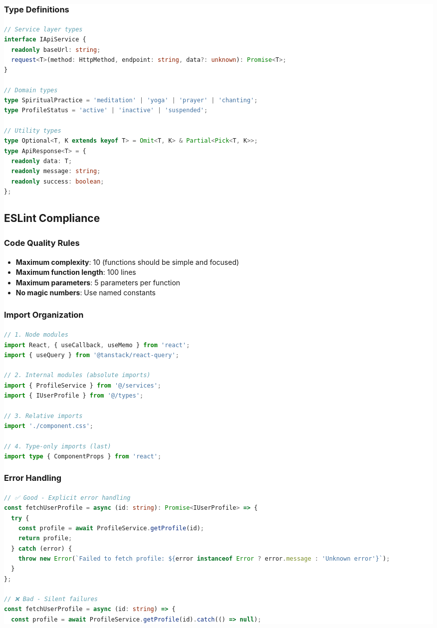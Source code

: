 ### Type Definitions
```typescript
// Service layer types
interface IApiService {
  readonly baseUrl: string;
  request<T>(method: HttpMethod, endpoint: string, data?: unknown): Promise<T>;
}

// Domain types
type SpiritualPractice = 'meditation' | 'yoga' | 'prayer' | 'chanting';
type ProfileStatus = 'active' | 'inactive' | 'suspended';

// Utility types
type Optional<T, K extends keyof T> = Omit<T, K> & Partial<Pick<T, K>>;
type ApiResponse<T> = {
  readonly data: T;
  readonly message: string;
  readonly success: boolean;
};
```

## ESLint Compliance

### Code Quality Rules
- **Maximum complexity**: 10 (functions should be simple and focused)
- **Maximum function length**: 100 lines
- **Maximum parameters**: 5 parameters per function
- **No magic numbers**: Use named constants

### Import Organization
```typescript
// 1. Node modules
import React, { useCallback, useMemo } from 'react';
import { useQuery } from '@tanstack/react-query';

// 2. Internal modules (absolute imports)
import { ProfileService } from '@/services';
import { IUserProfile } from '@/types';

// 3. Relative imports
import './component.css';

// 4. Type-only imports (last)
import type { ComponentProps } from 'react';
```

### Error Handling
```typescript
// ✅ Good - Explicit error handling
const fetchUserProfile = async (id: string): Promise<IUserProfile> => {
  try {
    const profile = await ProfileService.getProfile(id);
    return profile;
  } catch (error) {
    throw new Error(`Failed to fetch profile: ${error instanceof Error ? error.message : 'Unknown error'}`);
  }
};

// ❌ Bad - Silent failures
const fetchUserProfile = async (id: string) => {
  const profile = await ProfileService.getProfile(id).catch(() => null);
```